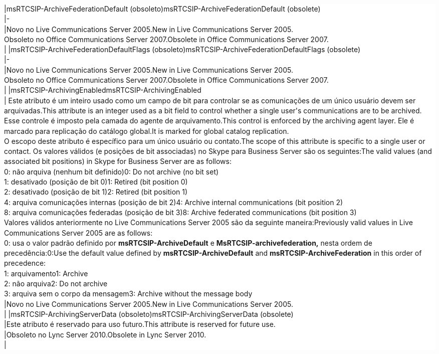 |<span data-ttu-id="89f83-204">msRTCSIP-ArchiveFederationDefault (obsoleto)</span><span class="sxs-lookup"><span data-stu-id="89f83-204">msRTCSIP-ArchiveFederationDefault (obsolete)</span></span>  <br/> |-  <br/> |<span data-ttu-id="89f83-205">Novo no Live Communications Server 2005.</span><span class="sxs-lookup"><span data-stu-id="89f83-205">New in Live Communications Server 2005.</span></span>  <br/> <span data-ttu-id="89f83-206">Obsoleto no Office Communications Server 2007.</span><span class="sxs-lookup"><span data-stu-id="89f83-206">Obsolete in Office Communications Server 2007.</span></span>  <br/> |
|<span data-ttu-id="89f83-207">msRTCSIP-ArchiveFederationDefaultFlags (obsoleto)</span><span class="sxs-lookup"><span data-stu-id="89f83-207">msRTCSIP-ArchiveFederationDefaultFlags (obsolete)</span></span>  <br/> |-  <br/> |<span data-ttu-id="89f83-208">Novo no Live Communications Server 2005.</span><span class="sxs-lookup"><span data-stu-id="89f83-208">New in Live Communications Server 2005.</span></span>  <br/> <span data-ttu-id="89f83-209">Obsoleto no Office Communications Server 2007.</span><span class="sxs-lookup"><span data-stu-id="89f83-209">Obsolete in Office Communications Server 2007.</span></span>  <br/> |
|<span data-ttu-id="89f83-210">msRTCSIP-ArchivingEnabled</span><span class="sxs-lookup"><span data-stu-id="89f83-210">msRTCSIP-ArchivingEnabled</span></span>  <br/> | <span data-ttu-id="89f83-211">Este atributo é um inteiro usado como um campo de bit para controlar se as comunicações de um único usuário devem ser arquivadas.</span><span class="sxs-lookup"><span data-stu-id="89f83-211">This attribute is an integer used as a bit field to control whether a single user's communications are to be archived.</span></span> <span data-ttu-id="89f83-212">Esse controle é imposto pela camada do agente de arquivamento.</span><span class="sxs-lookup"><span data-stu-id="89f83-212">This control is enforced by the archiving agent layer.</span></span> <span data-ttu-id="89f83-213">Ele é marcado para replicação do catálogo global.</span><span class="sxs-lookup"><span data-stu-id="89f83-213">It is marked for global catalog replication.</span></span> <br/>  <span data-ttu-id="89f83-214">O escopo deste atributo é específico para um único usuário ou contato.</span><span class="sxs-lookup"><span data-stu-id="89f83-214">The scope of this attribute is specific to a single user or contact.</span></span> <span data-ttu-id="89f83-215">Os valores válidos (e posições de bit associadas) no Skype para Business Server são os seguintes:</span><span class="sxs-lookup"><span data-stu-id="89f83-215">The valid values (and associated bit positions) in Skype for Business Server are as follows:</span></span> <br/>  <span data-ttu-id="89f83-216">0: não arquiva (nenhum bit definido)</span><span class="sxs-lookup"><span data-stu-id="89f83-216">0: Do not archive (no bit set)</span></span> <br/>  <span data-ttu-id="89f83-217">1: desativado (posição de bit 0)</span><span class="sxs-lookup"><span data-stu-id="89f83-217">1: Retired (bit position 0)</span></span> <br/>  <span data-ttu-id="89f83-218">2: desativado (posição de bit 1)</span><span class="sxs-lookup"><span data-stu-id="89f83-218">2: Retired (bit position 1)</span></span> <br/>  <span data-ttu-id="89f83-219">4: arquiva comunicações internas (posição de bit 2)</span><span class="sxs-lookup"><span data-stu-id="89f83-219">4: Archive internal communications (bit position 2)</span></span> <br/>  <span data-ttu-id="89f83-220">8: arquiva comunicações federadas (posição de bit 3)</span><span class="sxs-lookup"><span data-stu-id="89f83-220">8: Archive federated communications (bit position 3)</span></span> <br/>  <span data-ttu-id="89f83-221">Valores válidos anteriormente no Live Communications Server 2005 são da seguinte maneira:</span><span class="sxs-lookup"><span data-stu-id="89f83-221">Previously valid values in Live Communications Server 2005 are as follows:</span></span> <br/>  <span data-ttu-id="89f83-222">0: usa o valor padrão definido por **msRTCSIP-ArchiveDefault** e **MsRTCSIP-archivefederation,** nesta ordem de precedência:</span><span class="sxs-lookup"><span data-stu-id="89f83-222">0:Use the default value defined by **msRTCSIP-ArchiveDefault** and **msRTCSIP-ArchiveFederation** in this order of precedence:</span></span> <br/>  <span data-ttu-id="89f83-223">1: arquivamento</span><span class="sxs-lookup"><span data-stu-id="89f83-223">1: Archive</span></span> <br/>  <span data-ttu-id="89f83-224">2: não arquiva</span><span class="sxs-lookup"><span data-stu-id="89f83-224">2: Do not archive</span></span> <br/>  <span data-ttu-id="89f83-225">3: arquiva sem o corpo da mensagem</span><span class="sxs-lookup"><span data-stu-id="89f83-225">3: Archive without the message body</span></span> <br/> |<span data-ttu-id="89f83-226">Novo no Live Communications Server 2005.</span><span class="sxs-lookup"><span data-stu-id="89f83-226">New in Live Communications Server 2005.</span></span>  <br/> |
|<span data-ttu-id="89f83-227">msRTCSIP-ArchivingServerData (obsoleto)</span><span class="sxs-lookup"><span data-stu-id="89f83-227">msRTCSIP-ArchivingServerData (obsolete)</span></span>  <br/> |<span data-ttu-id="89f83-228">Este atributo é reservado para uso futuro.</span><span class="sxs-lookup"><span data-stu-id="89f83-228">This attribute is reserved for future use.</span></span>  <br/> |<span data-ttu-id="89f83-229">Obsoleto no Lync Server 2010.</span><span class="sxs-lookup"><span data-stu-id="89f83-229">Obsolete in Lync Server 2010.</span></span>  <br/> |
